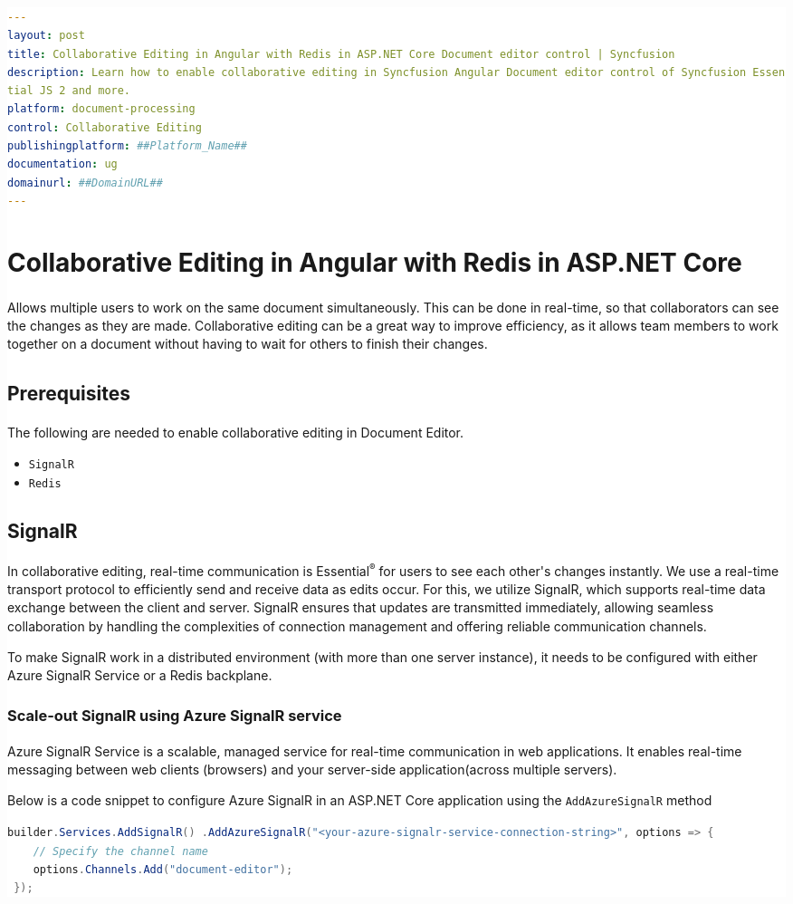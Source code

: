 ```yaml
---
layout: post
title: Collaborative Editing in Angular with Redis in ASP.NET Core Document editor control | Syncfusion
description: Learn how to enable collaborative editing in Syncfusion Angular Document editor control of Syncfusion Essential JS 2 and more.
platform: document-processing
control: Collaborative Editing
publishingplatform: ##Platform_Name##
documentation: ug
domainurl: ##DomainURL##
---
```


# Collaborative Editing in Angular with Redis in ASP.NET Core

Allows multiple users to work on the same document simultaneously. This can be done in real-time, so that collaborators can see the changes as they are made. Collaborative editing can be a great way to improve efficiency, as it allows team members to work together on a document without having to wait for others to finish their changes.

## Prerequisites

The following are needed to enable collaborative editing in Document Editor.

* `SignalR`
* `Redis`

## SignalR

In collaborative editing, real-time communication is Essential<sup style="font-size:70%">&reg;</sup> for users to see each other's changes instantly. We use a real-time transport protocol to efficiently send and receive data as edits occur. For this, we utilize SignalR, which supports real-time data exchange between the client and server. SignalR ensures that updates are transmitted immediately, allowing seamless collaboration by handling the complexities of connection management and offering reliable communication channels.

To make SignalR work in a distributed environment (with more than one server instance), it needs to be configured with either Azure SignalR Service or a Redis backplane.

### Scale-out SignalR using Azure SignalR service

Azure SignalR Service is a scalable, managed service for real-time communication in web applications. It enables real-time messaging between web clients (browsers) and your server-side application(across multiple servers). 

Below is a code snippet to configure Azure SignalR in an ASP.NET Core application using the ```AddAzureSignalR``` method

```csharp
builder.Services.AddSignalR() .AddAzureSignalR("<your-azure-signalr-service-connection-string>", options => { 
    // Specify the channel name 
    options.Channels.Add("document-editor");
 }); 
```
